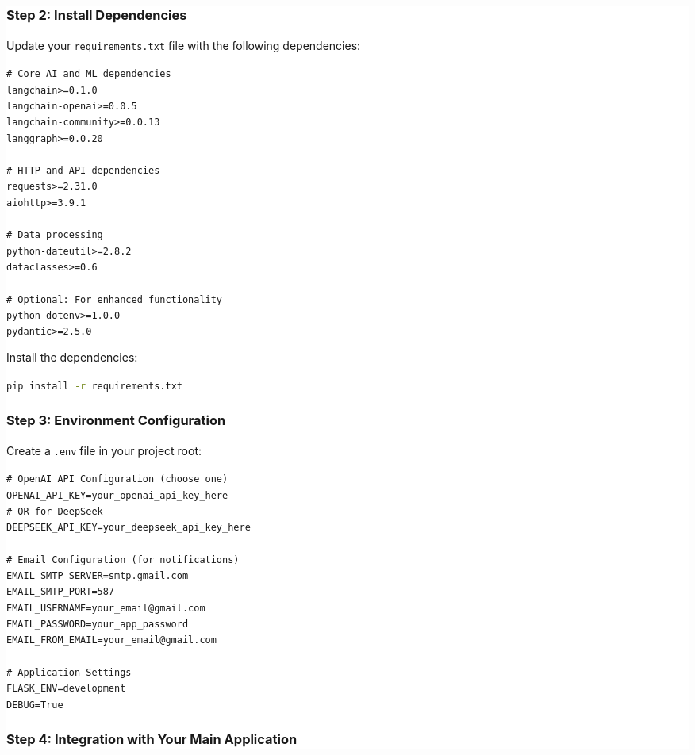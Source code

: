 ### Step 2: Install Dependencies

Update your `requirements.txt` file with the following dependencies:

```txt
# Core AI and ML dependencies
langchain>=0.1.0
langchain-openai>=0.0.5
langchain-community>=0.0.13
langgraph>=0.0.20

# HTTP and API dependencies
requests>=2.31.0
aiohttp>=3.9.1

# Data processing
python-dateutil>=2.8.2
dataclasses>=0.6

# Optional: For enhanced functionality
python-dotenv>=1.0.0
pydantic>=2.5.0
```

Install the dependencies:

```bash
pip install -r requirements.txt
```

### Step 3: Environment Configuration

Create a `.env` file in your project root:

```env
# OpenAI API Configuration (choose one)
OPENAI_API_KEY=your_openai_api_key_here
# OR for DeepSeek
DEEPSEEK_API_KEY=your_deepseek_api_key_here

# Email Configuration (for notifications)
EMAIL_SMTP_SERVER=smtp.gmail.com
EMAIL_SMTP_PORT=587
EMAIL_USERNAME=your_email@gmail.com
EMAIL_PASSWORD=your_app_password
EMAIL_FROM_EMAIL=your_email@gmail.com

# Application Settings
FLASK_ENV=development
DEBUG=True
```

### Step 4: Integration with Your Main Application
